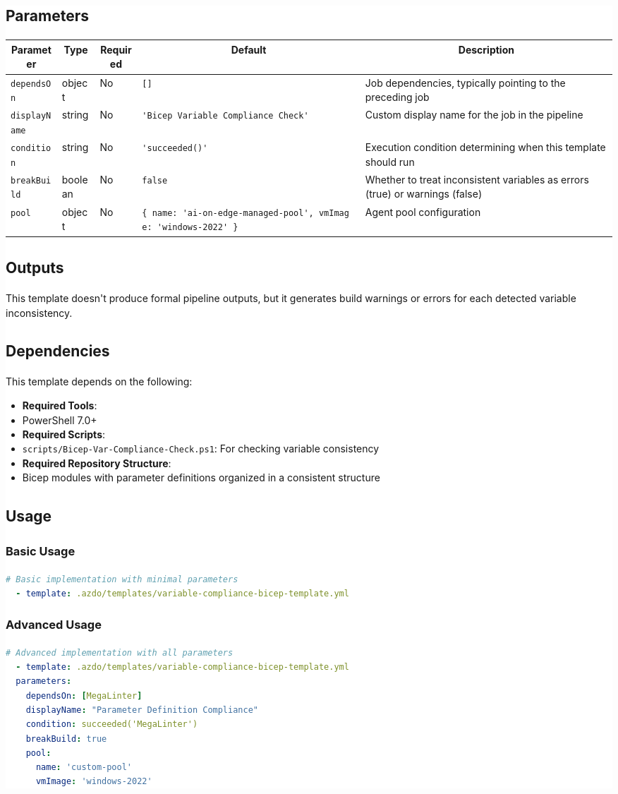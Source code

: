 ## Parameters

| Parameter     | Type    | Required | Default                                                        | Description                                                                  |
|---------------|---------|----------|----------------------------------------------------------------|------------------------------------------------------------------------------|
| `dependsOn`   | object  | No       | `[]`                                                           | Job dependencies, typically pointing to the preceding job                    |
| `displayName` | string  | No       | `'Bicep Variable Compliance Check'`                            | Custom display name for the job in the pipeline                              |
| `condition`   | string  | No       | `'succeeded()'`                                                | Execution condition determining when this template should run                |
| `breakBuild`  | boolean | No       | `false`                                                        | Whether to treat inconsistent variables as errors (true) or warnings (false) |
| `pool`        | object  | No       | `{ name: 'ai-on-edge-managed-pool', vmImage: 'windows-2022' }` | Agent pool configuration                                                     |

## Outputs

This template doesn't produce formal pipeline outputs, but it generates build warnings or errors for each detected variable inconsistency.

## Dependencies

This template depends on the following:

- **Required Tools**:
- PowerShell 7.0+
- **Required Scripts**:
- `scripts/Bicep-Var-Compliance-Check.ps1`: For checking variable consistency
- **Required Repository Structure**:
- Bicep modules with parameter definitions organized in a consistent structure

## Usage

### Basic Usage

```yaml
# Basic implementation with minimal parameters
  - template: .azdo/templates/variable-compliance-bicep-template.yml
```

### Advanced Usage

```yaml
# Advanced implementation with all parameters
  - template: .azdo/templates/variable-compliance-bicep-template.yml
  parameters:
    dependsOn: [MegaLinter]
    displayName: "Parameter Definition Compliance"
    condition: succeeded('MegaLinter')
    breakBuild: true
    pool:
      name: 'custom-pool'
      vmImage: 'windows-2022'
```
